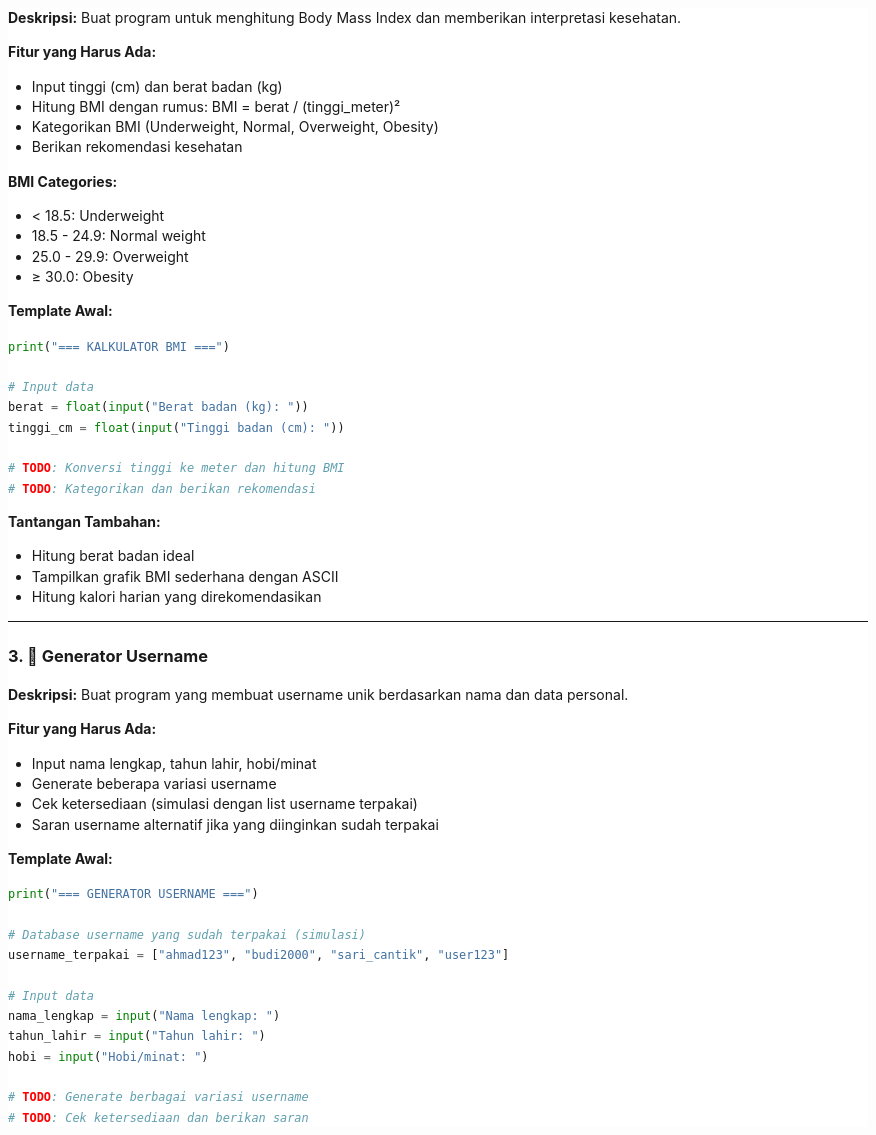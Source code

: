 **Deskripsi:** Buat program untuk menghitung Body Mass Index dan memberikan interpretasi kesehatan.

**Fitur yang Harus Ada:**
- Input tinggi (cm) dan berat badan (kg)
- Hitung BMI dengan rumus: BMI = berat / (tinggi_meter)²
- Kategorikan BMI (Underweight, Normal, Overweight, Obesity)
- Berikan rekomendasi kesehatan

**BMI Categories:**
- < 18.5: Underweight
- 18.5 - 24.9: Normal weight
- 25.0 - 29.9: Overweight
- ≥ 30.0: Obesity

**Template Awal:**
```python
print("=== KALKULATOR BMI ===")

# Input data
berat = float(input("Berat badan (kg): "))
tinggi_cm = float(input("Tinggi badan (cm): "))

# TODO: Konversi tinggi ke meter dan hitung BMI
# TODO: Kategorikan dan berikan rekomendasi
```

**Tantangan Tambahan:**
- Hitung berat badan ideal
- Tampilkan grafik BMI sederhana dengan ASCII
- Hitung kalori harian yang direkomendasikan

---

### 3. 👤 Generator Username

**Deskripsi:** Buat program yang membuat username unik berdasarkan nama dan data personal.

**Fitur yang Harus Ada:**
- Input nama lengkap, tahun lahir, hobi/minat
- Generate beberapa variasi username
- Cek ketersediaan (simulasi dengan list username terpakai)
- Saran username alternatif jika yang diinginkan sudah terpakai

**Template Awal:**
```python
print("=== GENERATOR USERNAME ===")

# Database username yang sudah terpakai (simulasi)
username_terpakai = ["ahmad123", "budi2000", "sari_cantik", "user123"]

# Input data
nama_lengkap = input("Nama lengkap: ")
tahun_lahir = input("Tahun lahir: ")
hobi = input("Hobi/minat: ")

# TODO: Generate berbagai variasi username
# TODO: Cek ketersediaan dan berikan saran
```
